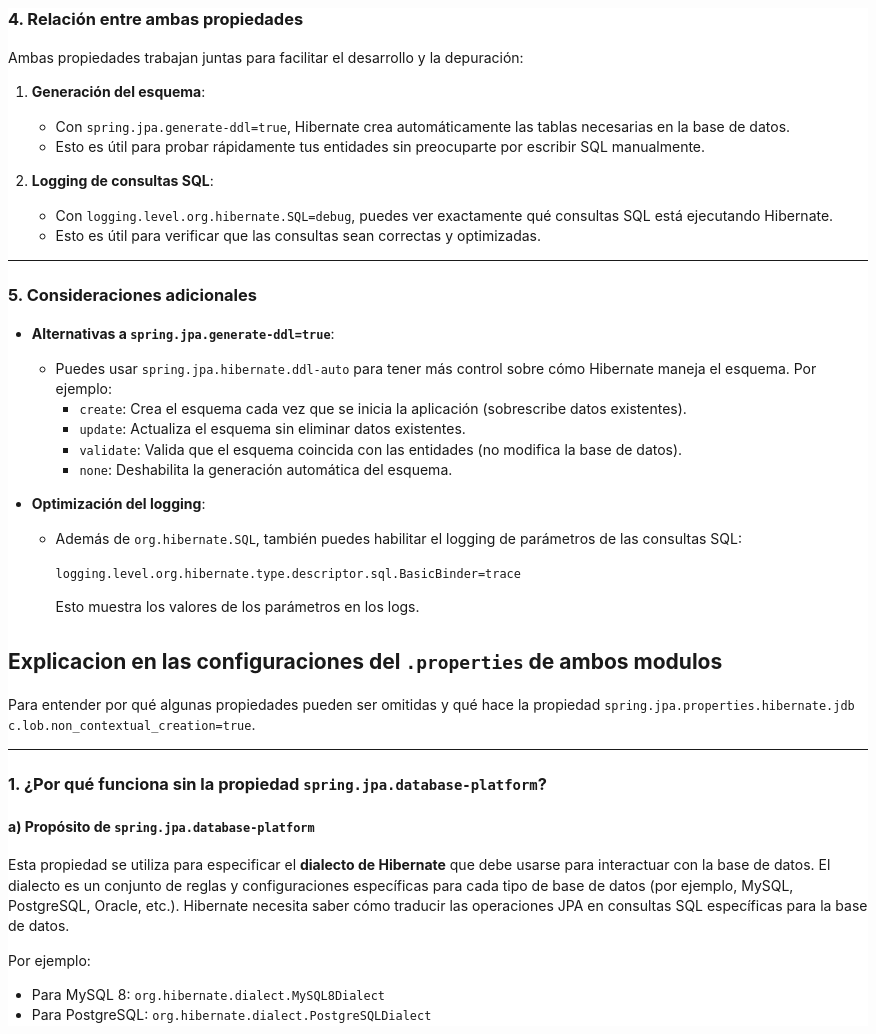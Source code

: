 ### **4. Relación entre ambas propiedades**

Ambas propiedades trabajan juntas para facilitar el desarrollo y la depuración:

1. **Generación del esquema**:
    - Con `spring.jpa.generate-ddl=true`, Hibernate crea automáticamente las tablas necesarias en la base de datos.
    - Esto es útil para probar rápidamente tus entidades sin preocuparte por escribir SQL manualmente.

2. **Logging de consultas SQL**:
    - Con `logging.level.org.hibernate.SQL=debug`, puedes ver exactamente qué consultas SQL está ejecutando Hibernate.
    - Esto es útil para verificar que las consultas sean correctas y optimizadas.

---

### **5. Consideraciones adicionales**

- **Alternativas a `spring.jpa.generate-ddl=true`**:
    - Puedes usar `spring.jpa.hibernate.ddl-auto` para tener más control sobre cómo Hibernate maneja el esquema. Por ejemplo:
        - `create`: Crea el esquema cada vez que se inicia la aplicación (sobrescribe datos existentes).
        - `update`: Actualiza el esquema sin eliminar datos existentes.
        - `validate`: Valida que el esquema coincida con las entidades (no modifica la base de datos).
        - `none`: Deshabilita la generación automática del esquema.

- **Optimización del logging**:
    - Además de `org.hibernate.SQL`, también puedes habilitar el logging de parámetros de las consultas SQL:
      ```properties
      logging.level.org.hibernate.type.descriptor.sql.BasicBinder=trace
      ```
      Esto muestra los valores de los parámetros en los logs.

## Explicacion en las configuraciones del `.properties` de ambos modulos

Para entender por qué algunas propiedades pueden ser omitidas y qué hace la propiedad `spring.jpa.properties.hibernate.jdbc.lob.non_contextual_creation=true`.

---

### **1. ¿Por qué funciona sin la propiedad `spring.jpa.database-platform`?**

#### **a) Propósito de `spring.jpa.database-platform`**
Esta propiedad se utiliza para especificar el **dialecto de Hibernate** que debe usarse para interactuar con la base de datos. El dialecto es un conjunto de reglas y configuraciones específicas para cada tipo de base de datos (por ejemplo, MySQL, PostgreSQL, Oracle, etc.). Hibernate necesita saber cómo traducir las operaciones JPA en consultas SQL específicas para la base de datos.

Por ejemplo:
- Para MySQL 8: `org.hibernate.dialect.MySQL8Dialect`
- Para PostgreSQL: `org.hibernate.dialect.PostgreSQLDialect`
